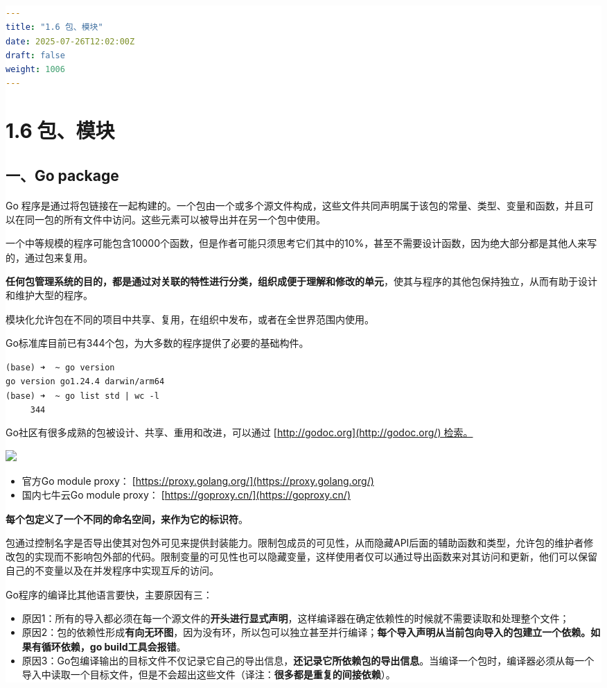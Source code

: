```yaml
---
title: "1.6 包、模块"
date: 2025-07-26T12:02:00Z
draft: false
weight: 1006
---
```


# 1.6 包、模块

## 一、Go package

Go 程序是通过将包链接在一起构建的。一个包由一个或多个源文件构成，这些文件共同声明属于该包的常量、类型、变量和函数，并且可以在同一包的所有文件中访问。这些元素可以被导出并在另一个包中使用。



一个中等规模的程序可能包含10000个函数，但是作者可能只须思考它们其中的10%，甚至不需要设计函数，因为绝大部分都是其他人来写的，通过包来复用。

**任何包管理系统的目的，都是通过对关联的特性进行分类，组织成便于理解和修改的单元**，使其与程序的其他包保持独立，从而有助于设计和维护大型的程序。

模块化允许包在不同的项目中共享、复用，在组织中发布，或者在全世界范围内使用。

Go标准库目前已有344个包，为大多数的程序提供了必要的基础构件。

```shell
(base) ➜  ~ go version
go version go1.24.4 darwin/arm64
(base) ➜  ~ go list std | wc -l
     344
```

Go社区有很多成熟的包被设计、共享、重用和改进，可以通过 [http://godoc.org](http://godoc.org/) 检索。

![](/images/23c24637-29b5-8014-bcb6-d0963c7c66e3/image_23b24637-29b5-80d6-9d38-d5f3cfbd1570.jpg)





- 官方Go module proxy： [https://proxy.golang.org/](https://proxy.golang.org/)
- 国内七牛云Go module proxy： [https://goproxy.cn/](https://goproxy.cn/)




**每个包定义了一个不同的命名空间，来作为它的标识符**。

包通过控制名字是否导出使其对包外可见来提供封装能力。限制包成员的可见性，从而隐藏API后面的辅助函数和类型，允许包的维护者修改包的实现而不影响包外部的代码。限制变量的可见性也可以隐藏变量，这样使用者仅可以通过导出函数来对其访问和更新，他们可以保留自己的不变量以及在并发程序中实现互斥的访问。



Go程序的编译比其他语言要快，主要原因有三：

- 原因1：所有的导入都必须在每一个源文件的**开头进行显式声明**，这样编译器在确定依赖性的时候就不需要读取和处理整个文件；
- 原因2：包的依赖性形成**有向无环图**，因为没有环，所以包可以独立甚至并行编译；**每个导入声明从当前包向导入的包建立一个依赖。如果有循环依赖，go build工具会报错**。
- 原因3：Go包编译输出的目标文件不仅记录它自己的导出信息，**还记录它所依赖包的导出信息**。当编译一个包时，编译器必须从每一个导入中读取一个目标文件，但是不会超出这些文件（译注：**很多都是重复的间接依赖**）。
